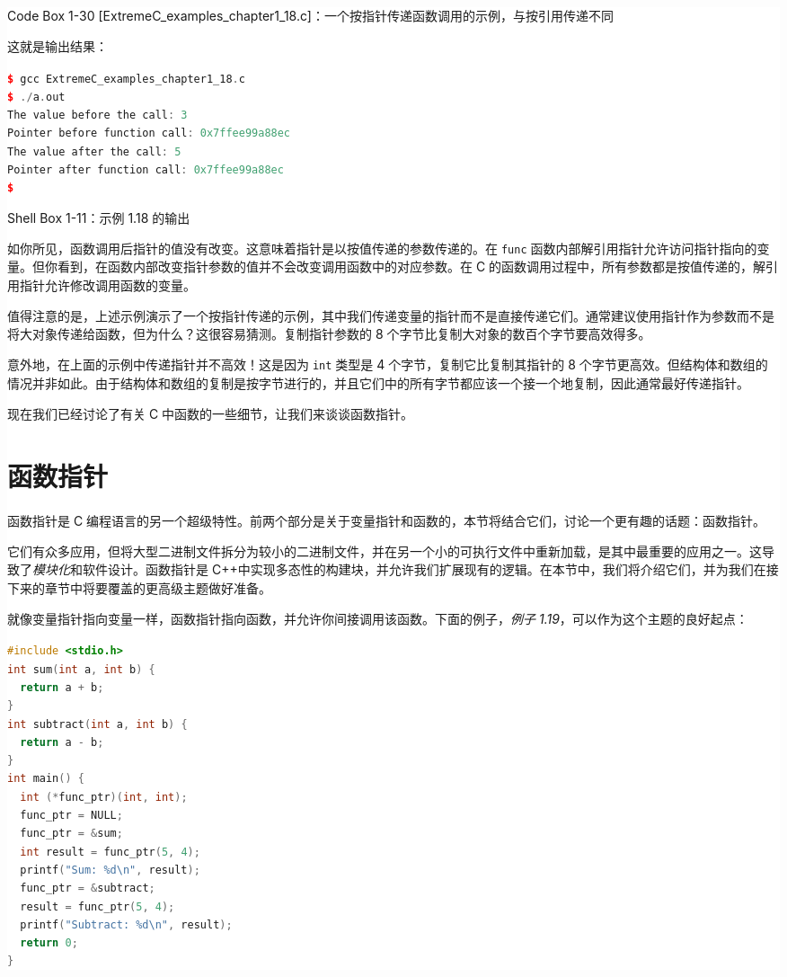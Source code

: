 Code Box 1-30 [ExtremeC_examples_chapter1_18.c]：一个按指针传递函数调用的示例，与按引用传递不同

这就是输出结果：

```cpp
$ gcc ExtremeC_examples_chapter1_18.c
$ ./a.out
The value before the call: 3
Pointer before function call: 0x7ffee99a88ec
The value after the call: 5
Pointer after function call: 0x7ffee99a88ec
$
```

Shell Box 1-11：示例 1.18 的输出

如你所见，函数调用后指针的值没有改变。这意味着指针是以按值传递的参数传递的。在 `func` 函数内部解引用指针允许访问指针指向的变量。但你看到，在函数内部改变指针参数的值并不会改变调用函数中的对应参数。在 C 的函数调用过程中，所有参数都是按值传递的，解引用指针允许修改调用函数的变量。

值得注意的是，上述示例演示了一个按指针传递的示例，其中我们传递变量的指针而不是直接传递它们。通常建议使用指针作为参数而不是将大对象传递给函数，但为什么？这很容易猜测。复制指针参数的 8 个字节比复制大对象的数百个字节要高效得多。

意外地，在上面的示例中传递指针并不高效！这是因为 `int` 类型是 4 个字节，复制它比复制其指针的 8 个字节更高效。但结构体和数组的情况并非如此。由于结构体和数组的复制是按字节进行的，并且它们中的所有字节都应该一个接一个地复制，因此通常最好传递指针。

现在我们已经讨论了有关 C 中函数的一些细节，让我们来谈谈函数指针。

# 函数指针

函数指针是 C 编程语言的另一个超级特性。前两个部分是关于变量指针和函数的，本节将结合它们，讨论一个更有趣的话题：函数指针。

它们有众多应用，但将大型二进制文件拆分为较小的二进制文件，并在另一个小的可执行文件中重新加载，是其中最重要的应用之一。这导致了*模块化*和软件设计。函数指针是 C++中实现多态性的构建块，并允许我们扩展现有的逻辑。在本节中，我们将介绍它们，并为我们在接下来的章节中将要覆盖的更高级主题做好准备。

就像变量指针指向变量一样，函数指针指向函数，并允许你间接调用该函数。下面的例子，*例子 1.19*，可以作为这个主题的良好起点：

```cpp
#include <stdio.h>
int sum(int a, int b) {
  return a + b;
}
int subtract(int a, int b) {
  return a - b;
}
int main() {
  int (*func_ptr)(int, int);
  func_ptr = NULL;
  func_ptr = &sum;
  int result = func_ptr(5, 4);
  printf("Sum: %d\n", result);
  func_ptr = &subtract;
  result = func_ptr(5, 4);
  printf("Subtract: %d\n", result);
  return 0;
}
```
